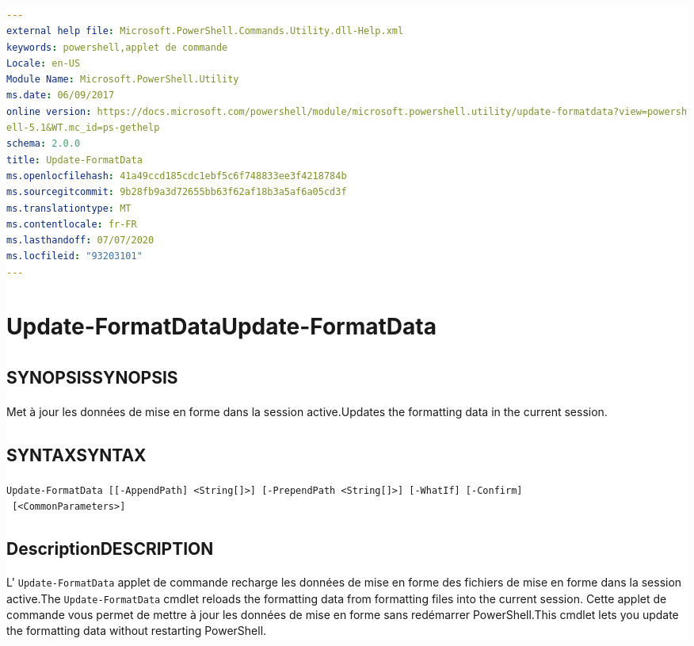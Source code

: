 ```yaml
---
external help file: Microsoft.PowerShell.Commands.Utility.dll-Help.xml
keywords: powershell,applet de commande
Locale: en-US
Module Name: Microsoft.PowerShell.Utility
ms.date: 06/09/2017
online version: https://docs.microsoft.com/powershell/module/microsoft.powershell.utility/update-formatdata?view=powershell-5.1&WT.mc_id=ps-gethelp
schema: 2.0.0
title: Update-FormatData
ms.openlocfilehash: 41a49ccd185cdc1ebf5c6f748833ee3f4218784b
ms.sourcegitcommit: 9b28fb9a3d72655bb63f62af18b3a5af6a05cd3f
ms.translationtype: MT
ms.contentlocale: fr-FR
ms.lasthandoff: 07/07/2020
ms.locfileid: "93203101"
---
```

# <span data-ttu-id="29467-103">Update-FormatData</span><span class="sxs-lookup"><span data-stu-id="29467-103">Update-FormatData</span></span>

## <span data-ttu-id="29467-104">SYNOPSIS</span><span class="sxs-lookup"><span data-stu-id="29467-104">SYNOPSIS</span></span>
<span data-ttu-id="29467-105">Met à jour les données de mise en forme dans la session active.</span><span class="sxs-lookup"><span data-stu-id="29467-105">Updates the formatting data in the current session.</span></span>

## <span data-ttu-id="29467-106">SYNTAX</span><span class="sxs-lookup"><span data-stu-id="29467-106">SYNTAX</span></span>

```
Update-FormatData [[-AppendPath] <String[]>] [-PrependPath <String[]>] [-WhatIf] [-Confirm]
 [<CommonParameters>]
```

## <span data-ttu-id="29467-107">Description</span><span class="sxs-lookup"><span data-stu-id="29467-107">DESCRIPTION</span></span>

<span data-ttu-id="29467-108">L' `Update-FormatData` applet de commande recharge les données de mise en forme des fichiers de mise en forme dans la session active.</span><span class="sxs-lookup"><span data-stu-id="29467-108">The `Update-FormatData` cmdlet reloads the formatting data from formatting files into the current session.</span></span> <span data-ttu-id="29467-109">Cette applet de commande vous permet de mettre à jour les données de mise en forme sans redémarrer PowerShell.</span><span class="sxs-lookup"><span data-stu-id="29467-109">This cmdlet lets you update the formatting data without restarting PowerShell.</span></span>
